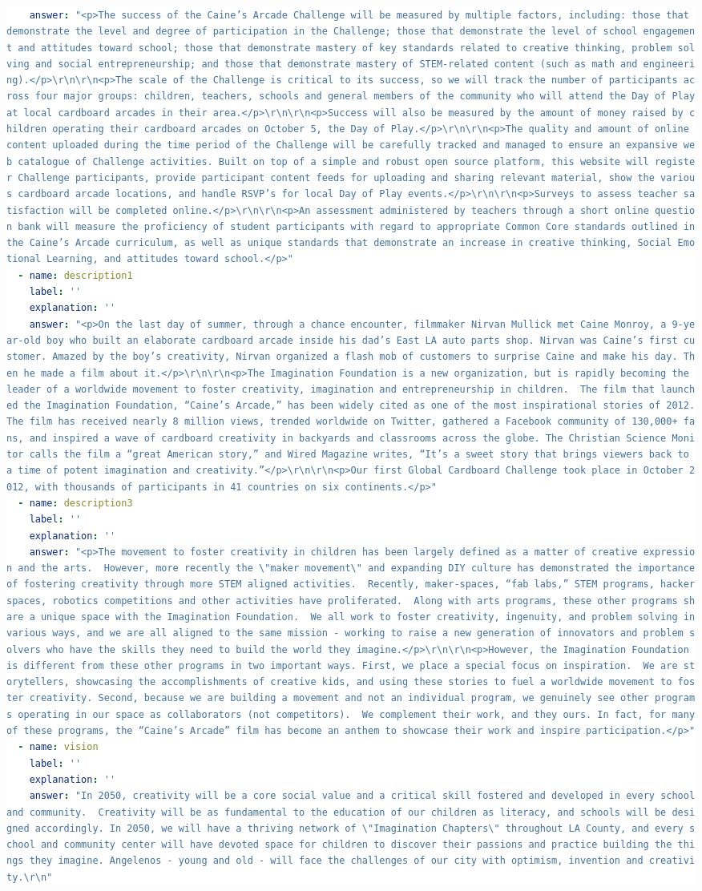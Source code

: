 ```yaml
    answer: "<p>The success of the Caine’s Arcade Challenge will be measured by multiple factors, including: those that demonstrate the level and degree of participation in the Challenge; those that demonstrate the level of school engagement and attitudes toward school; those that demonstrate mastery of key standards related to creative thinking, problem solving and social entrepreneurship; and those that demonstrate mastery of STEM-related content (such as math and engineering).</p>\r\n\r\n<p>The scale of the Challenge is critical to its success, so we will track the number of participants across four major groups: children, teachers, schools and general members of the community who will attend the Day of Play at local cardboard arcades in their area.</p>\r\n\r\n<p>Success will also be measured by the amount of money raised by children operating their cardboard arcades on October 5, the Day of Play.</p>\r\n\r\n<p>The quality and amount of online content uploaded during the time period of the Challenge will be carefully tracked and managed to ensure an expansive web catalogue of Challenge activities. Built on top of a simple and robust open source platform, this website will register Challenge participants, provide participant content feeds for uploading and sharing relevant material, show the various cardboard arcade locations, and handle RSVP’s for local Day of Play events.</p>\r\n\r\n<p>Surveys to assess teacher satisfaction will be completed online.</p>\r\n\r\n<p>An assessment administered by teachers through a short online question bank will measure the proficiency of student participants with regard to appropriate Common Core standards outlined in the Caine’s Arcade curriculum, as well as unique standards that demonstrate an increase in creative thinking, Social Emotional Learning, and attitudes toward school.</p>"
  - name: description1
    label: ''
    explanation: ''
    answer: "<p>On the last day of summer, through a chance encounter, filmmaker Nirvan Mullick met Caine Monroy, a 9-year-old boy who built an elaborate cardboard arcade inside his dad’s East LA auto parts shop. Nirvan was Caine’s first customer. Amazed by the boy’s creativity, Nirvan organized a flash mob of customers to surprise Caine and make his day. Then he made a film about it.</p>\r\n\r\n<p>The Imagination Foundation is a new organization, but is rapidly becoming the leader of a worldwide movement to foster creativity, imagination and entrepreneurship in children.  The film that launched the Imagination Foundation, “Caine’s Arcade,” has been widely cited as one of the most inspirational stories of 2012. The film has received nearly 8 million views, trended worldwide on Twitter, gathered a Facebook community of 130,000+ fans, and inspired a wave of cardboard creativity in backyards and classrooms across the globe. The Christian Science Monitor calls the film a “great American story,” and Wired Magazine writes, “It’s a sweet story that brings viewers back to a time of potent imagination and creativity.”</p>\r\n\r\n<p>Our first Global Cardboard Challenge took place in October 2012, with thousands of participants in 41 countries on six continents.</p>"
  - name: description3
    label: ''
    explanation: ''
    answer: "<p>The movement to foster creativity in children has been largely defined as a matter of creative expression and the arts.  However, more recently the \"maker movement\" and expanding DIY culture has demonstrated the importance of fostering creativity through more STEM aligned activities.  Recently, maker-spaces, “fab labs,” STEM programs, hacker spaces, robotics competitions and other activities have proliferated.  Along with arts programs, these other programs share a unique space with the Imagination Foundation.  We all work to foster creativity, ingenuity, and problem solving in various ways, and we are all aligned to the same mission - working to raise a new generation of innovators and problem solvers who have the skills they need to build the world they imagine.</p>\r\n\r\n<p>However, the Imagination Foundation is different from these other programs in two important ways. First, we place a special focus on inspiration.  We are storytellers, showcasing the accomplishments of creative kids, and using these stories to fuel a worldwide movement to foster creativity. Second, because we are building a movement and not an individual program, we genuinely see other programs operating in our space as collaborators (not competitors).  We complement their work, and they ours. In fact, for many of these programs, the “Caine’s Arcade” film has become an anthem to showcase their work and inspire participation.</p>"
  - name: vision
    label: ''
    explanation: ''
    answer: "In 2050, creativity will be a core social value and a critical skill fostered and developed in every school and community.  Creativity will be as fundamental to the education of our children as literacy, and schools will be designed accordingly. In 2050, we will have a thriving network of \"Imagination Chapters\" throughout LA County, and every school and community center will have devoted space for children to discover their passions and practice building the things they imagine. Angelenos - young and old - will face the challenges of our city with optimism, invention and creativity.\r\n"
```